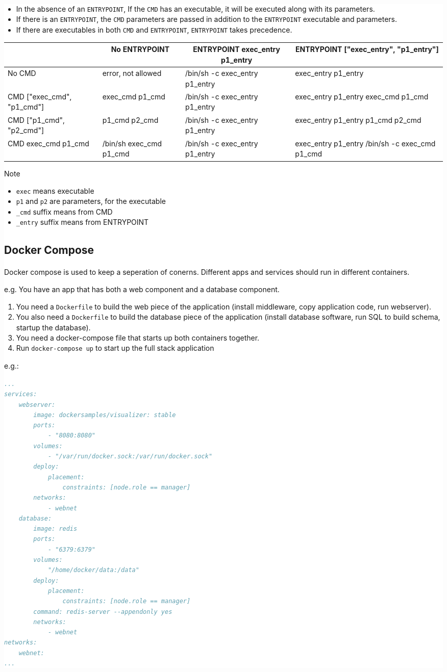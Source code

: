 - In the absence of an `ENTRYPOINT`, If the `CMD` has an executable, it will be executed along with its parameters.
- If there is an `ENTRYPOINT`, the `CMD` parameters are passed in addition to the `ENTRYPOINT` executable and parameters.
- If there are executables in both `CMD` and `ENTRYPOINT`, `ENTRYPOINT` takes precedence.

|                            | No ENTRYPOINT           | ENTRYPOINT exec_entry p1_entry | ENTRYPOINT ["exec_entry", "p1_entry"]          |
| -------------------------- | ----------------------- | ------------------------------ | ---------------------------------------------- |
| No CMD                     | error, not allowed      | /bin/sh -c exec_entry p1_entry | exec_entry p1_entry                            |
| CMD ["exec_cmd", "p1_cmd"] | exec_cmd p1_cmd         | /bin/sh -c exec_entry p1_entry | exec_entry p1_entry exec_cmd p1_cmd            |
| CMD ["p1_cmd", "p2_cmd"]   | p1_cmd p2_cmd           | /bin/sh -c exec_entry p1_entry | exec_entry p1_entry p1_cmd p2_cmd              |
| CMD exec_cmd p1_cmd        | /bin/sh exec_cmd p1_cmd | /bin/sh -c exec_entry p1_entry | exec_entry p1_entry /bin/sh -c exec_cmd p1_cmd |

> [!NOTE]
> - `exec` means executable
> - `p1` and `p2` are parameters, for the executable
> - `_cmd` suffix means from CMD
> - `_entry` suffix means from ENTRYPOINT

## Docker Compose
Docker compose is used to keep a seperation of conerns. Different apps and services should run in different containers.

e.g. You have an app that has both a web component and a database component.

1. You need a `Dockerfile` to build the web piece of the application (install middleware, copy application code, run webserver).
2. You also need a `Dockerfile` to build the database piece of the application (install database software, run SQL to build schema, startup the database).
3. You need a docker-compose file that starts up both containers together.
4. Run `docker-compose up` to start up the full stack application

e.g.:
```yaml
...
services:
	webserver:
		image: dockersamples/visualizer: stable
		ports:
			- "8080:8080"
		volumes:
			- "/var/run/docker.sock:/var/run/docker.sock"
		deploy:
			placement:
				constraints: [node.role == manager]
		networks:
			- webnet
	database:
		image: redis
		ports:
			- "6379:6379"
		volumes:
			"/home/docker/data:/data"
		deploy:
			placement:
				constraints: [node.role == manager]
		command: redis-server --appendonly yes
		networks:
			- webnet
networks:
	webnet:
...
```
